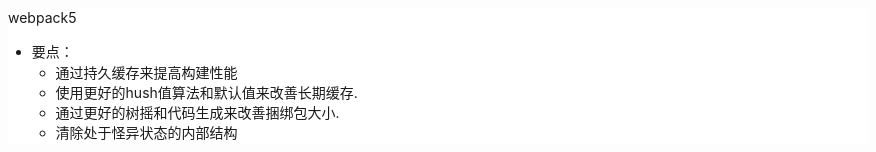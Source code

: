 

webpack5
- 要点：
  - 通过持久缓存来提高构建性能
  - 使用更好的hush值算法和默认值来改善长期缓存.
  - 通过更好的树摇和代码生成来改善捆绑包大小.
  - 清除处于怪异状态的内部结构
